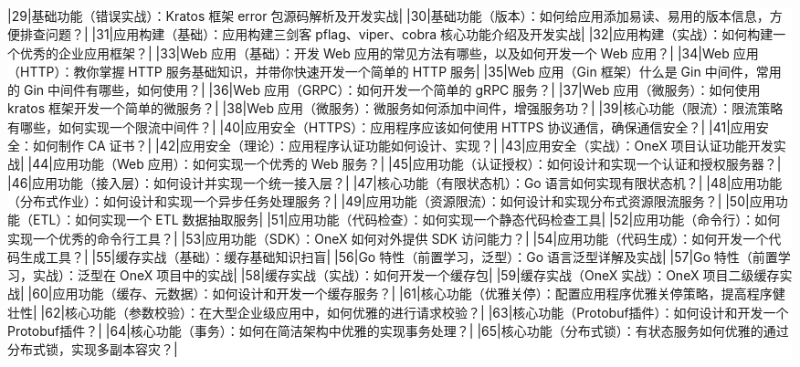 |29|基础功能（错误实战）：Kratos 框架 error 包源码解析及开发实战|
|30|基础功能（版本）：如何给应用添加易读、易用的版本信息，方便排查问题？|
|31|应用构建（基础）：应用构建三剑客 pflag、viper、cobra 核心功能介绍及开发实战|
|32|应用构建（实战）：如何构建一个优秀的企业应用框架？|
|33|Web 应用（基础）：开发 Web 应用的常见方法有哪些，以及如何开发一个 Web 应用？|
|34|Web 应用（HTTP）：教你掌握 HTTP 服务基础知识，并带你快速开发一个简单的 HTTP 服务|
|35|Web 应用（Gin 框架）什么是 Gin 中间件，常用的 Gin 中间件有哪些，如何使用？|
|36|Web 应用（GRPC）：如何开发一个简单的 gRPC 服务？|
|37|Web 应用（微服务）：如何使用 kratos 框架开发一个简单的微服务？|
|38|Web 应用（微服务）：微服务如何添加中间件，增强服务功？|
|39|核心功能（限流）：限流策略有哪些，如何实现一个限流中间件？|
|40|应用安全（HTTPS）：应用程序应该如何使用 HTTPS 协议通信，确保通信安全？|
|41|应用安全：如何制作 CA 证书？|
|42|应用安全（理论）：应用程序认证功能如何设计、实现？|
|43|应用安全（实战）：OneX 项目认证功能开发实战|
|44|应用功能（Web 应用）：如何实现一个优秀的 Web 服务？|
|45|应用功能（认证授权）：如何设计和实现一个认证和授权服务器？|
|46|应用功能（接入层）：如何设计并实现一个统一接入层？|
|47|核心功能（有限状态机）：Go 语言如何实现有限状态机？|
|48|应用功能（分布式作业）：如何设计和实现一个异步任务处理服务？|
|49|应用功能（资源限流）：如何设计和实现分布式资源限流服务？|
|50|应用功能（ETL）：如何实现一个 ETL 数据抽取服务|
|51|应用功能（代码检查）：如何实现一个静态代码检查工具|
|52|应用功能（命令行）：如何实现一个优秀的命令行工具？|
|53|应用功能（SDK）：OneX 如何对外提供 SDK 访问能力？|
|54|应用功能（代码生成）：如何开发一个代码生成工具？|
|55|缓存实战（基础）：缓存基础知识扫盲|
|56|Go 特性（前置学习，泛型）：Go 语言泛型详解及实战|
|57|Go 特性（前置学习，实战）：泛型在 OneX 项目中的实战|
|58|缓存实战（实战）：如何开发一个缓存包|
|59|缓存实战（OneX 实战）：OneX 项目二级缓存实战|
|60|应用功能（缓存、元数据）：如何设计和开发一个缓存服务？|
|61|核心功能（优雅关停）：配置应用程序优雅关停策略，提高程序健壮性|
|62|核心功能（参数校验）：在大型企业级应用中，如何优雅的进行请求校验？|
|63|核心功能（Protobuf插件）：如何设计和开发一个 Protobuf插件？|
|64|核心功能（事务）：如何在简洁架构中优雅的实现事务处理？|
|65|核心功能（分布式锁）：有状态服务如何优雅的通过分布式锁，实现多副本容灾？|